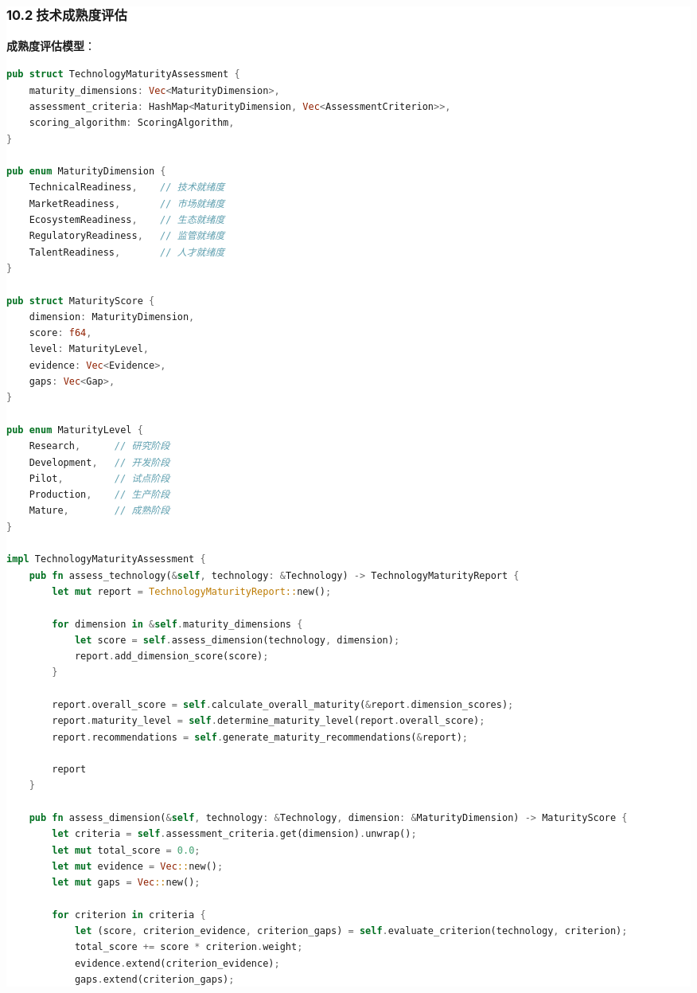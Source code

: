 ### 10.2 技术成熟度评估

**成熟度评估模型**：

```rust
pub struct TechnologyMaturityAssessment {
    maturity_dimensions: Vec<MaturityDimension>,
    assessment_criteria: HashMap<MaturityDimension, Vec<AssessmentCriterion>>,
    scoring_algorithm: ScoringAlgorithm,
}

pub enum MaturityDimension {
    TechnicalReadiness,    // 技术就绪度
    MarketReadiness,       // 市场就绪度
    EcosystemReadiness,    // 生态就绪度
    RegulatoryReadiness,   // 监管就绪度
    TalentReadiness,       // 人才就绪度
}

pub struct MaturityScore {
    dimension: MaturityDimension,
    score: f64,
    level: MaturityLevel,
    evidence: Vec<Evidence>,
    gaps: Vec<Gap>,
}

pub enum MaturityLevel {
    Research,      // 研究阶段
    Development,   // 开发阶段
    Pilot,         // 试点阶段
    Production,    // 生产阶段
    Mature,        // 成熟阶段
}

impl TechnologyMaturityAssessment {
    pub fn assess_technology(&self, technology: &Technology) -> TechnologyMaturityReport {
        let mut report = TechnologyMaturityReport::new();
        
        for dimension in &self.maturity_dimensions {
            let score = self.assess_dimension(technology, dimension);
            report.add_dimension_score(score);
        }
        
        report.overall_score = self.calculate_overall_maturity(&report.dimension_scores);
        report.maturity_level = self.determine_maturity_level(report.overall_score);
        report.recommendations = self.generate_maturity_recommendations(&report);
        
        report
    }
    
    pub fn assess_dimension(&self, technology: &Technology, dimension: &MaturityDimension) -> MaturityScore {
        let criteria = self.assessment_criteria.get(dimension).unwrap();
        let mut total_score = 0.0;
        let mut evidence = Vec::new();
        let mut gaps = Vec::new();
        
        for criterion in criteria {
            let (score, criterion_evidence, criterion_gaps) = self.evaluate_criterion(technology, criterion);
            total_score += score * criterion.weight;
            evidence.extend(criterion_evidence);
            gaps.extend(criterion_gaps);
```